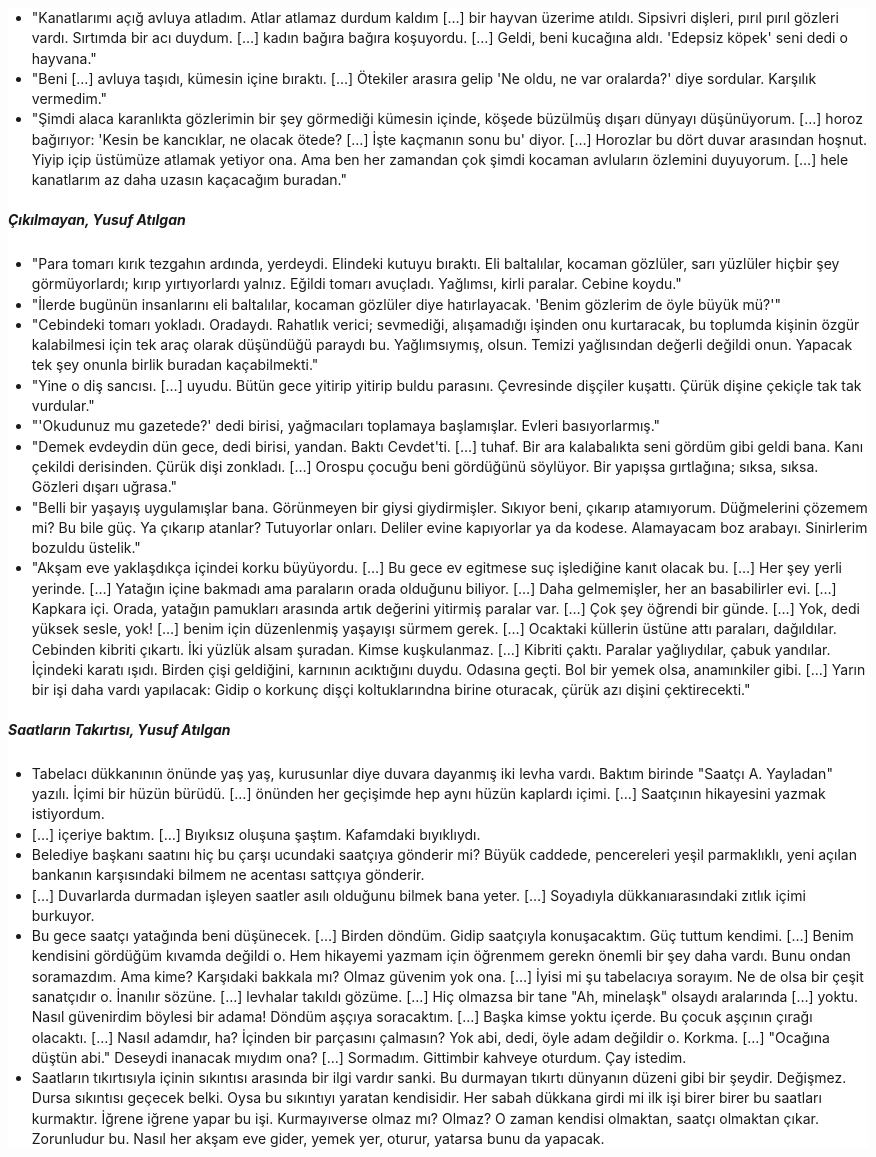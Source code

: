 - "Kanatlarımı açığ avluya atladım. Atlar atlamaz durdum kaldım […] bir hayvan üzerime atıldı. Sipsivri dişleri, pırıl pırıl gözleri vardı. Sırtımda bir acı duydum. […] kadın bağıra bağıra koşuyordu. […] Geldi, beni kucağına aldı. 'Edepsiz köpek' seni dedi o hayvana."
- "Beni […] avluya taşıdı, kümesin içine bıraktı. […] Ötekiler arasıra gelip 'Ne oldu, ne var oralarda?' diye sordular. Karşılık vermedim."
- "Şimdi alaca karanlıkta gözlerimin bir şey görmediği kümesin içinde, köşede büzülmüş dışarı dünyayı düşünüyorum. […] horoz bağırıyor: 'Kesin be kancıklar, ne olacak ötede? […] İşte kaçmanın sonu bu' diyor. […] Horozlar bu dört duvar arasından hoşnut. Yiyip içip üstümüze atlamak yetiyor ona. Ama ben her zamandan çok şimdi kocaman avluların özlemini duyuyorum. […] hele kanatlarım az daha uzasın kaçacağım buradan."

##### Çıkılmayan, Yusuf Atılgan

- "Para tomarı kırık tezgahın ardında, yerdeydi. Elindeki kutuyu bıraktı. Eli baltalılar, kocaman gözlüler, sarı yüzlüler hiçbir şey görmüyorlardı; kırıp yırtıyorlardı yalnız. Eğildi tomarı avuçladı. Yağlımsı, kirli paralar. Cebine koydu."
- "İlerde bugünün insanlarını eli baltalılar, kocaman gözlüler diye hatırlayacak. 'Benim gözlerim de öyle büyük mü?'"
- "Cebindeki tomarı yokladı. Oradaydı. Rahatlık verici; sevmediği, alışamadığı işinden onu kurtaracak, bu toplumda kişinin özgür kalabilmesi için tek araç olarak düşündüğü paraydı bu. Yağlımsıymış, olsun. Temizi yağlısından değerli değildi onun. Yapacak tek şey onunla birlik buradan kaçabilmekti."
- "Yine o diş sancısı. […] uyudu. Bütün gece yitirip yitirip buldu parasını. Çevresinde dişçiler kuşattı. Çürük dişine çekiçle tak tak vurdular."
- "'Okudunuz mu gazetede?' dedi birisi, yağmacıları toplamaya başlamışlar. Evleri basıyorlarmış."
- "Demek evdeydin dün gece, dedi birisi, yandan. Baktı Cevdet'ti. […] tuhaf. Bir ara kalabalıkta seni gördüm gibi geldi bana. Kanı çekildi derisinden. Çürük dişi zonkladı. […] Orospu çocuğu beni gördüğünü söylüyor. Bir yapışsa gırtlağına; sıksa, sıksa. Gözleri dışarı uğrasa."
- "Belli bir yaşayış uygulamışlar bana. Görünmeyen bir giysi giydirmişler. Sıkıyor beni, çıkarıp atamıyorum. Düğmelerini çözemem mi? Bu bile güç. Ya çıkarıp atanlar? Tutuyorlar onları. Deliler evine kapıyorlar ya da kodese. Alamayacam boz arabayı. Sinirlerim bozuldu üstelik."
- "Akşam eve yaklaşdıkça içindei korku büyüyordu. […] Bu gece ev egitmese suç işlediğine kanıt olacak bu. […] Her şey yerli yerinde. […] Yatağın içine bakmadı ama paraların orada olduğunu biliyor. […] Daha gelmemişler, her an basabilirler evi. […] Kapkara içi. Orada, yatağın pamukları arasında artık değerini yitirmiş paralar var. […] Çok şey öğrendi bir günde. […] Yok, dedi yüksek sesle, yok! […] benim için düzenlenmiş yaşayışı sürmem gerek. […] Ocaktaki küllerin üstüne attı paraları, dağıldılar. Cebinden kibriti çıkartı. İki yüzlük alsam şuradan. Kimse kuşkulanmaz. […] Kibriti çaktı. Paralar yağlıydılar, çabuk yandılar. İçindeki karatı ışıdı. Birden çişi geldiğini, karnının acıktığını duydu. Odasına geçti. Bol bir yemek olsa, anamınkiler gibi. […] Yarın bir işi daha vardı yapılacak: Gidip o korkunç dişçi koltuklarındna birine oturacak, çürük azı dişini çektirecekti."

##### Saatların Takırtısı, Yusuf Atılgan

- Tabelacı dükkanının önünde yaş yaş, kurusunlar diye duvara dayanmış iki levha vardı. Baktım birinde "Saatçı A. Yayladan" yazılı. İçimi bir hüzün bürüdü. […] önünden her geçişimde hep aynı hüzün kaplardı içimi. […] Saatçının hikayesini  yazmak istiyordum.
- […] içeriye baktım. […] Bıyıksız oluşuna şaştım. Kafamdaki bıyıklıydı.
- Belediye başkanı saatını hiç bu çarşı ucundaki saatçıya gönderir mi? Büyük caddede, pencereleri yeşil parmaklıklı, yeni açılan bankanın karşısındaki bilmem ne acentası sattçıya gönderir.
- […] Duvarlarda durmadan işleyen saatler asılı olduğunu bilmek bana yeter. […] Soyadıyla dükkanıarasındaki zıtlık içimi burkuyor.
- Bu gece saatçı yatağında beni düşünecek. […] Birden döndüm. Gidip saatçıyla konuşacaktım. Güç tuttum kendimi. […] Benim kendisini gördüğüm kıvamda değildi o. Hem hikayemi yazmam için öğrenmem gerekn önemli bir şey daha vardı. Bunu ondan soramazdım. Ama kime? Karşıdaki bakkala mı? Olmaz güvenim yok ona. […] İyisi mi şu tabelacıya sorayım. Ne de olsa bir çeşit sanatçıdır o. İnanılır sözüne. […] levhalar takıldı gözüme. […] Hiç olmazsa bir tane "Ah, minelaşk" olsaydı aralarında […] yoktu. Nasıl güvenirdim böylesi bir adama! Döndüm aşçıya soracaktım. […] Başka kimse yoktu içerde. Bu çocuk aşçının çırağı olacaktı. […] Nasıl adamdır, ha? İçinden bir parçasını çalmasın? Yok abi, dedi, öyle adam değildir o. Korkma. […] "Ocağına düştün abi." Deseydi inanacak mıydım ona? […] Sormadım. Gittimbir kahveye oturdum. Çay istedim.
- Saatların tıkırtısıyla içinin sıkıntısı arasında bir ilgi vardır sanki. Bu durmayan tıkırtı dünyanın düzeni gibi bir şeydir. Değişmez. Dursa sıkıntısı geçecek belki. Oysa bu sıkıntıyı yaratan kendisidir. Her sabah dükkana girdi mi ilk işi birer birer bu saatları kurmaktır. İğrene iğrene yapar bu işi. Kurmayıverse olmaz mı? Olmaz? O zaman kendisi olmaktan, saatçı olmaktan çıkar. Zorunludur bu. Nasıl her akşam eve gider, yemek yer, oturur, yatarsa bunu da yapacak.